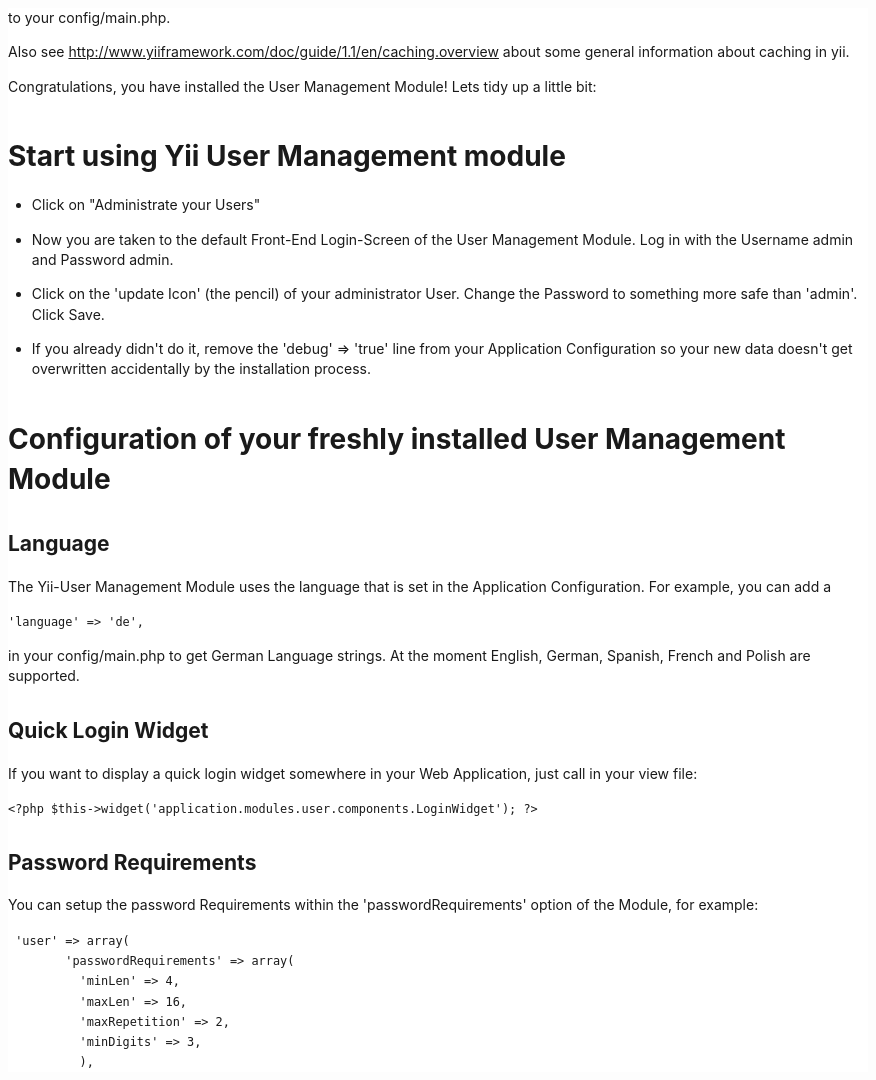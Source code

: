 to your config/main.php.

Also see http://www.yiiframework.com/doc/guide/1.1/en/caching.overview about
some general information about caching in yii.

Congratulations, you have installed the User Management Module! Lets
tidy up a little bit:

# Start using Yii User Management module #

  * Click on "Administrate your Users"

  * Now you are taken to the default Front-End Login-Screen of the User
Management Module. Log in with the Username admin and Password admin.

  * Click on the 'update Icon' (the pencil) of your administrator User. Change the Password to something more safe than 'admin'. Click Save.

  * If you already didn't do it, remove the 'debug' => 'true' line from your Application Configuration so your new data doesn't get overwritten accidentally by the installation process.

# Configuration of your freshly installed User Management Module #

## Language ##

The Yii-User Management Module uses the language that is set in
the Application Configuration. For example, you can add a

```
'language' => 'de',
```

in your config/main.php to get German Language strings. At the moment
English, German, Spanish, French and Polish are supported.


## Quick Login Widget ##

If you want to display a quick login widget somewhere in your Web Application,
just call in your view file:

```
<?php $this->widget('application.modules.user.components.LoginWidget'); ?>
```

## Password Requirements ##

You can setup the password Requirements within the 'passwordRequirements'
option of the Module, for example:

```
 'user' => array(
        'passwordRequirements' => array(                                        
          'minLen' => 4,
          'maxLen' => 16,
          'maxRepetition' => 2,
          'minDigits' => 3,
          ),
```
